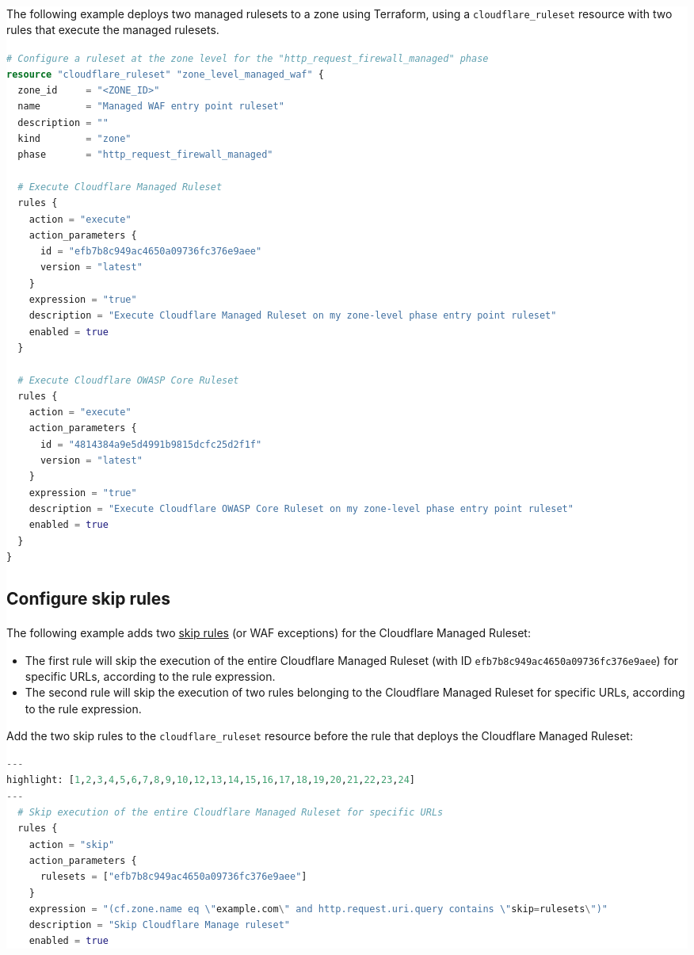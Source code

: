The following example deploys two managed rulesets to a zone using Terraform, using a `cloudflare_ruleset` resource with two rules that execute the managed rulesets.

```tf
# Configure a ruleset at the zone level for the "http_request_firewall_managed" phase
resource "cloudflare_ruleset" "zone_level_managed_waf" {
  zone_id     = "<ZONE_ID>"
  name        = "Managed WAF entry point ruleset"
  description = ""
  kind        = "zone"
  phase       = "http_request_firewall_managed"

  # Execute Cloudflare Managed Ruleset
  rules {
    action = "execute"
    action_parameters {
      id = "efb7b8c949ac4650a09736fc376e9aee"
      version = "latest"
    }
    expression = "true"
    description = "Execute Cloudflare Managed Ruleset on my zone-level phase entry point ruleset"
    enabled = true
  }

  # Execute Cloudflare OWASP Core Ruleset
  rules {
    action = "execute"
    action_parameters {
      id = "4814384a9e5d4991b9815dcfc25d2f1f"
      version = "latest"
    }
    expression = "true"
    description = "Execute Cloudflare OWASP Core Ruleset on my zone-level phase entry point ruleset"
    enabled = true
  }
}
```

## Configure skip rules

The following example adds two [skip rules](/waf/managed-rules/waf-exceptions/) (or WAF exceptions) for the Cloudflare Managed Ruleset:

* The first rule will skip the execution of the entire Cloudflare Managed Ruleset (with ID `efb7b8c949ac4650a09736fc376e9aee`) for specific URLs, according to the rule expression.
* The second rule will skip the execution of two rules belonging to the Cloudflare Managed Ruleset for specific URLs, according to the rule expression.

Add the two skip rules to the `cloudflare_ruleset` resource before the rule that deploys the Cloudflare Managed Ruleset:

```tf
---
highlight: [1,2,3,4,5,6,7,8,9,10,12,13,14,15,16,17,18,19,20,21,22,23,24]
---
  # Skip execution of the entire Cloudflare Managed Ruleset for specific URLs
  rules {
    action = "skip"
    action_parameters {
      rulesets = ["efb7b8c949ac4650a09736fc376e9aee"]
    }
    expression = "(cf.zone.name eq \"example.com\" and http.request.uri.query contains \"skip=rulesets\")"
    description = "Skip Cloudflare Manage ruleset"
    enabled = true
```